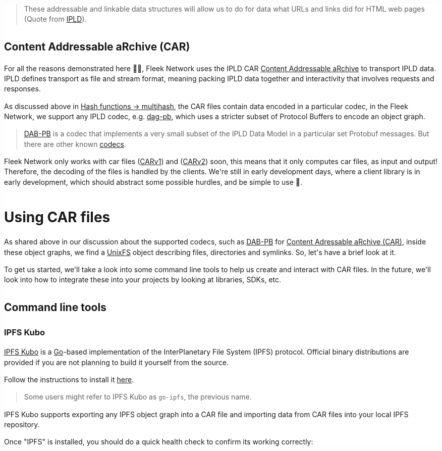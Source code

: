 > These addressable and linkable data structures will allow us to do for data what URLs and links did for HTML web pages (Quote from [IPLD](https://ipld.io/docs/)).

## Content Addressable aRchive (CAR)

For all the reasons demonstrated here 💁‍♀️, Fleek Network uses the IPLD CAR [Content Addressable aRchive](https://ipld.io/specs/transport/) to transport IPLD data. IPLD defines transport as file and stream format, meaning packing IPLD data together and interactivity that involves requests and responses.

As discussed above in [Hash functions -> multihash](#hash-functions), the CAR files contain data encoded in a particular codec, in the Fleek Network, we support any IPLD codec, e.g. [dag-pb](https://ipld.io/docs/codecs/known/dag-pb/), which uses a stricter subset of Protocol Buffers to encode an object graph.

> [DAB-PB](https://ipld.io/docs/codecs/known/dag-pb/) is a codec that implements a very small subset of the IPLD Data Model in a particular set Protobuf messages. But there are other known [codecs](https://ipld.io/docs/codecs/known/).

Fleek Network only works with car files ([CARv1](https://ipld.io/specs/transport/car/carv1/)) and ([CARv2](https://ipld.io/specs/transport/car/carv2/)) soon, this means that it only computes car files, as input and output! Therefore, the decoding of the files is handled by the clients. We're still in early development days, where a client library is in early development, which should abstract some possible hurdles, and be simple to use 🌈.

# Using CAR files

As shared above in our discussion about the supported codecs, such as [DAB-PB](https://ipld.io/docs/codecs/known/dag-pb/) for [Content Adressable aRchive (CAR)](#content-addressable-archive-car), inside these object graphs, we find a [UnixFS](https://github.com/ipfs/specs/blob/main/UNIXFS.md) object describing files, directories and symlinks. So, let's have a brief look at it.

To get us started, we'll take a look into some command line tools to help us create and interact with CAR files. In the future, we'll look into how to integrate these into your projects by looking at libraries, SDKs, etc.

## Command line tools

### IPFS Kubo

[IPFS Kubo](https://docs.ipfs.tech/install/command-line/) is a [Go](https://go.dev)-based implementation of the InterPlanetary File System (IPFS) protocol. Official binary distributions are provided if you are not planning to build it yourself from the source.

Follow the instructions to install it [here](https://docs.ipfs.tech/install/command-line/#install-official-binary-distributions).

> Some users might refer to IPFS Kubo as `go-ipfs`, the previous name.

IPFS Kubo supports exporting any IPFS object graph into a CAR file and importing data from CAR files into your local IPFS repository.

Once "IPFS" is installed, you should do a quick health check to confirm its working correctly:

